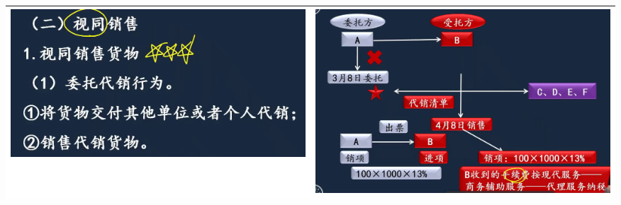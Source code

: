 | ![](./初级经济法基础_4货物和劳务税法.assets/Snipaste_2022-11-03_11-42-40.jpg) | ![](./初级经济法基础_4货物和劳务税法.assets/Snipaste_2022-09-12_15-11-25.jpg) |
| ------------------------------------------------------------ | ------------------------------------------------------------ |